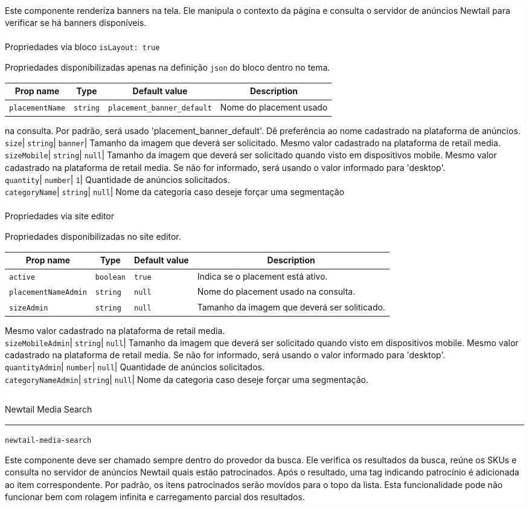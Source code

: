 Este componente renderiza banners na tela. Ele manipula o contexto da página e
consulta o servidor de anúncios Newtail para verificar se há banners
disponíveis.

####

Propriedades via bloco `isLayout: true`

Propriedades disponibilizadas apenas na definição `json` do bloco dentro no
tema.

Prop name| Type| Default value| Description  
---|---|---|---  
`placementName`| `string`| `placement_banner_default`| Nome do placement usado
na consulta. Por padrão, será usado 'placement_banner_default'. Dê preferência
ao nome cadastrado na plataforma de anúncios.  
`size`| `string`| `banner`| Tamanho da imagem que deverá ser solicitado. Mesmo
valor cadastrado na plataforma de retail media.  
`sizeMobile`| `string`| `null`| Tamanho da imagem que deverá ser solicitado
quando visto em dispositivos mobile. Mesmo valor cadastrado na plataforma de
retail media. Se não for informado, será usando o valor informado para
'desktop'.  
`quantity`| `number`| `1`| Quantidade de anúncios solicitados.  
`categoryName`| `string`| `null`| Nome da categoria caso deseje forçar uma
segmentação  
  
####

Propriedades via site editor

Propriedades disponibilizadas no site editor.

Prop name| Type| Default value| Description  
---|---|---|---  
`active`| `boolean`| `true`| Indica se o placement está ativo.  
`placementNameAdmin`| `string`| `null`| Nome do placement usado na consulta.  
`sizeAdmin`| `string`| `null`| Tamanho da imagem que deverá ser soliticado.
Mesmo valor cadastrado na plataforma de retail media.  
`sizeMobileAdmin`| `string`| `null`| Tamanho da imagem que deverá ser
solicitado quando visto em dispositivos mobile. Mesmo valor cadastrado na
plataforma de retail media. Se não for informado, será usando o valor
informado para 'desktop'.  
`quantityAdmin`| `number`| `null`| Quantidade de anúncios solicitados.  
`categoryNameAdmin`| `string`| `null`| Nome da categoria caso deseje forçar
uma segmentação.  
  
##

Newtail Media Search

* * *

`newtail-media-search`

Este componente deve ser chamado sempre dentro do provedor da busca. Ele
verifica os resultados da busca, reúne os SKUs e consulta no servidor de
anúncios Newtail quais estão patrocinados. Após o resultado, uma tag indicando
patrocínio é adicionada ao item correspondente. Por padrão, os itens
patrocinados serão movidos para o topo da lista. Esta funcionalidade pode não
funcionar bem com rolagem infinita e carregamento parcial dos resultados.
